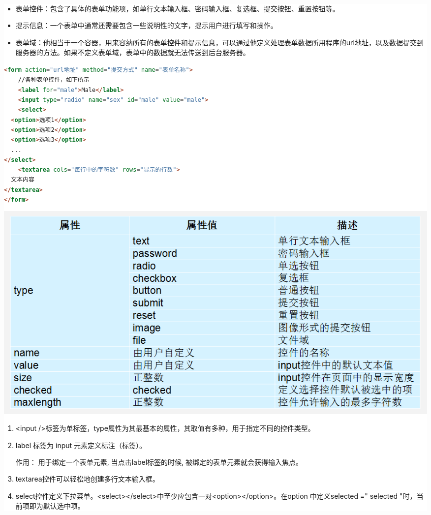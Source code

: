 - 表单控件：包含了具体的表单功能项，如单行文本输入框、密码输入框、复选框、提交按钮、重置按钮等。

- 提示信息：一个表单中通常还需要包含一些说明性的文字，提示用户进行填写和操作。

- 表单域：他相当于一个容器，用来容纳所有的表单控件和提示信息，可以通过他定义处理表单数据所用程序的url地址，以及数据提交到服务器的方法。如果不定义表单域，表单中的数据就无法传送到后台服务器。

```html
<form action="url地址" method="提交方式" name="表单名称">
    //各种表单控件，如下所示
    <label for="male">Male</label>
    <input type="radio" name="sex" id="male" value="male">
    <select>
  <option>选项1</option>
  <option>选项2</option>
  <option>选项3</option>
  ...
</select>
    <textarea cols="每行中的字符数" rows="显示的行数">
  文本内容
</textarea>
</form>
```

<img src="media/input.png" />

1. &lt;input /&gt;标签为单标签，type属性为其最基本的属性，其取值有多种，用于指定不同的控件类型。

2. label 标签为 input 元素定义标注（标签）。

   作用： 用于绑定一个表单元素, 当点击label标签的时候, 被绑定的表单元素就会获得输入焦点。

3. textarea控件可以轻松地创建多行文本输入框。

4. select控件定义下拉菜单。&lt;select&gt;</select&gt;中至少应包含一对&lt;option></option&gt;。在option 中定义selected =" selected "时，当前项即为默认选中项。
